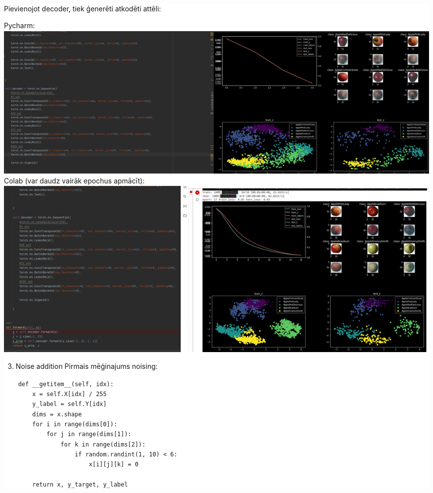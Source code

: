 Pievienojot decoder, tiek ģenerēti atkodēti attēli:

Pycharm:
![DAE1](media/9_1_decoding.PNG)
Colab (var daudz vairāk epochus apmācīt):
![DAE2](media/9_1_colab_decoding.PNG)

3. Noise addition
Pirmais mēģinajums noising:

~~~
    def __getitem__(self, idx):
        x = self.X[idx] / 255
        y_label = self.Y[idx]
        dims = x.shape
        for i in range(dims[0]):
            for j in range(dims[1]):
                for k in range(dims[2]):
                    if random.randint(1, 10) < 6:
                        x[i][j][k] = 0

        return x, y_target, y_label
~~~
